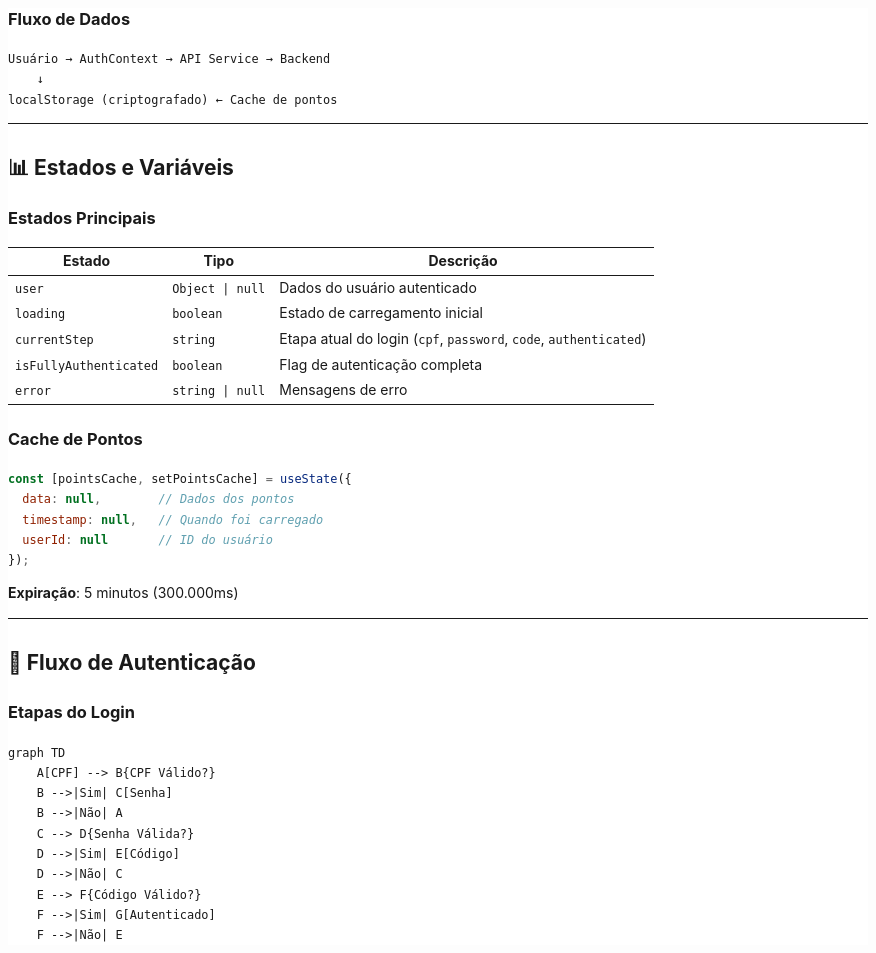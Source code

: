 ### Fluxo de Dados
```
Usuário → AuthContext → API Service → Backend
    ↓
localStorage (criptografado) ← Cache de pontos
```

---

## 📊 Estados e Variáveis

### Estados Principais

| Estado | Tipo | Descrição |
|--------|------|-----------|
| `user` | `Object \| null` | Dados do usuário autenticado |
| `loading` | `boolean` | Estado de carregamento inicial |
| `currentStep` | `string` | Etapa atual do login (`cpf`, `password`, `code`, `authenticated`) |
| `isFullyAuthenticated` | `boolean` | Flag de autenticação completa |
| `error` | `string \| null` | Mensagens de erro |

### Cache de Pontos

```javascript
const [pointsCache, setPointsCache] = useState({
  data: null,        // Dados dos pontos
  timestamp: null,   // Quando foi carregado
  userId: null       // ID do usuário
});
```

**Expiração**: 5 minutos (300.000ms)

---

## 🔐 Fluxo de Autenticação

### Etapas do Login

```mermaid
graph TD
    A[CPF] --> B{CPF Válido?}
    B -->|Sim| C[Senha]
    B -->|Não| A
    C --> D{Senha Válida?}
    D -->|Sim| E[Código]
    D -->|Não| C
    E --> F{Código Válido?}
    F -->|Sim| G[Autenticado]
    F -->|Não| E
```
